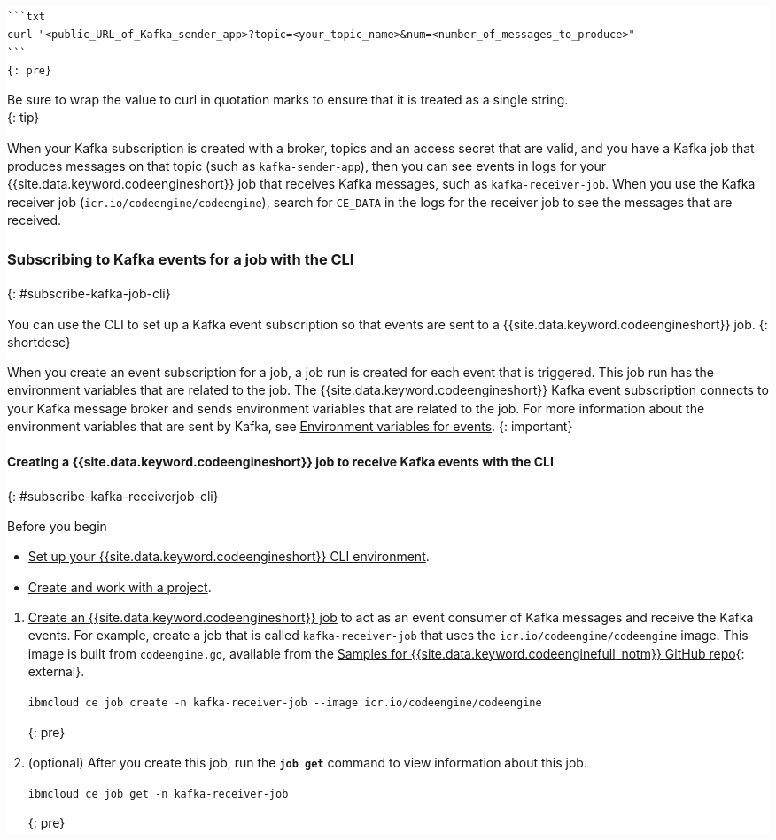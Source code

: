     ```txt
    curl "<public_URL_of_Kafka_sender_app>?topic=<your_topic_name>&num=<number_of_messages_to_produce>"
    ```
    {: pre}

Be sure to wrap the value to curl in quotation marks to ensure that it is treated as a single string.  
{: tip}

When your Kafka subscription is created with a broker, topics and an access secret that are valid, and you have a Kafka job that produces messages on that topic (such as `kafka-sender-app`), then you can see events in logs for your {{site.data.keyword.codeengineshort}} job that receives Kafka messages, such as `kafka-receiver-job`. When you use the Kafka receiver job (`icr.io/codeengine/codeengine`), search for `CE_DATA` in the logs for the receiver job to see the messages that are received.

### Subscribing to Kafka events for a job with the CLI
{: #subscribe-kafka-job-cli}

You can use the CLI to set up a Kafka event subscription so that events are sent to a {{site.data.keyword.codeengineshort}} job. 
{: shortdesc}

When you create an event subscription for a job, a job run is created for each event that is triggered. This job run has the environment variables that are related to the job. The {{site.data.keyword.codeengineshort}} Kafka event subscription connects to your Kafka message broker and sends environment variables that are related to the job. For more information about the environment variables that are sent by Kafka, see [Environment variables for events](#subkafka-envvar-job).
{: important}

#### Creating a {{site.data.keyword.codeengineshort}} job to receive Kafka events with the CLI
{: #subscribe-kafka-receiverjob-cli}


Before you begin

* [Set up your {{site.data.keyword.codeengineshort}} CLI environment](/docs/codeengine?topic=codeengine-install-cli).

* [Create and work with a project](/docs/codeengine?topic=codeengine-manage-project).

1. [Create an {{site.data.keyword.codeengineshort}} job](/docs/codeengine?topic=codeengine-create-job#create-job-ui) to act as an event consumer of Kafka messages and receive the Kafka events. For example, create a job that is called `kafka-receiver-job` that uses the `icr.io/codeengine/codeengine` image. This image is built from `codeengine.go`, available from the [Samples for {{site.data.keyword.codeenginefull_notm}} GitHub repo](https://github.com/IBM/CodeEngine){: external}.  

    ```txt
    ibmcloud ce job create -n kafka-receiver-job --image icr.io/codeengine/codeengine 
    ```
    {: pre}


2. (optional) After you create this job, run the **`job get`** command to view information about this job.

    ```txt
    ibmcloud ce job get -n kafka-receiver-job 
    ```
    {: pre}
